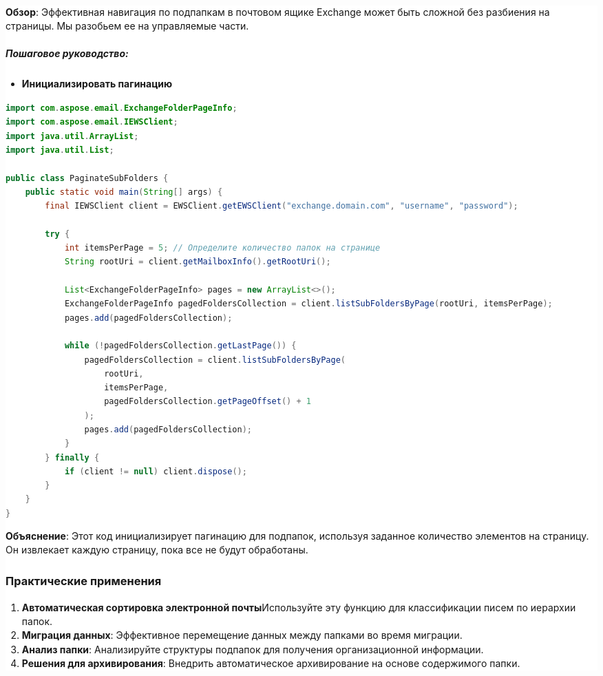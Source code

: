 **Обзор**: Эффективная навигация по подпапкам в почтовом ящике Exchange может быть сложной без разбиения на страницы. Мы разобьем ее на управляемые части.

##### Пошаговое руководство:

- **Инициализировать пагинацию**

```java
import com.aspose.email.ExchangeFolderPageInfo;
import com.aspose.email.IEWSClient;
import java.util.ArrayList;
import java.util.List;

public class PaginateSubFolders {
    public static void main(String[] args) {
        final IEWSClient client = EWSClient.getEWSClient("exchange.domain.com", "username", "password");
        
        try {
            int itemsPerPage = 5; // Определите количество папок на странице
            String rootUri = client.getMailboxInfo().getRootUri();
            
            List<ExchangeFolderPageInfo> pages = new ArrayList<>();
            ExchangeFolderPageInfo pagedFoldersCollection = client.listSubFoldersByPage(rootUri, itemsPerPage);
            pages.add(pagedFoldersCollection);

            while (!pagedFoldersCollection.getLastPage()) {
                pagedFoldersCollection = client.listSubFoldersByPage(
                    rootUri,
                    itemsPerPage,
                    pagedFoldersCollection.getPageOffset() + 1
                );
                pages.add(pagedFoldersCollection);
            }
        } finally {
            if (client != null) client.dispose();
        }
    }
}
```

**Объяснение**: Этот код инициализирует пагинацию для подпапок, используя заданное количество элементов на страницу. Он извлекает каждую страницу, пока все не будут обработаны.

### Практические применения
1. **Автоматическая сортировка электронной почты**Используйте эту функцию для классификации писем по иерархии папок.
2. **Миграция данных**: Эффективное перемещение данных между папками во время миграции.
3. **Анализ папки**: Анализируйте структуры подпапок для получения организационной информации.
4. **Решения для архивирования**: Внедрить автоматическое архивирование на основе содержимого папки.
